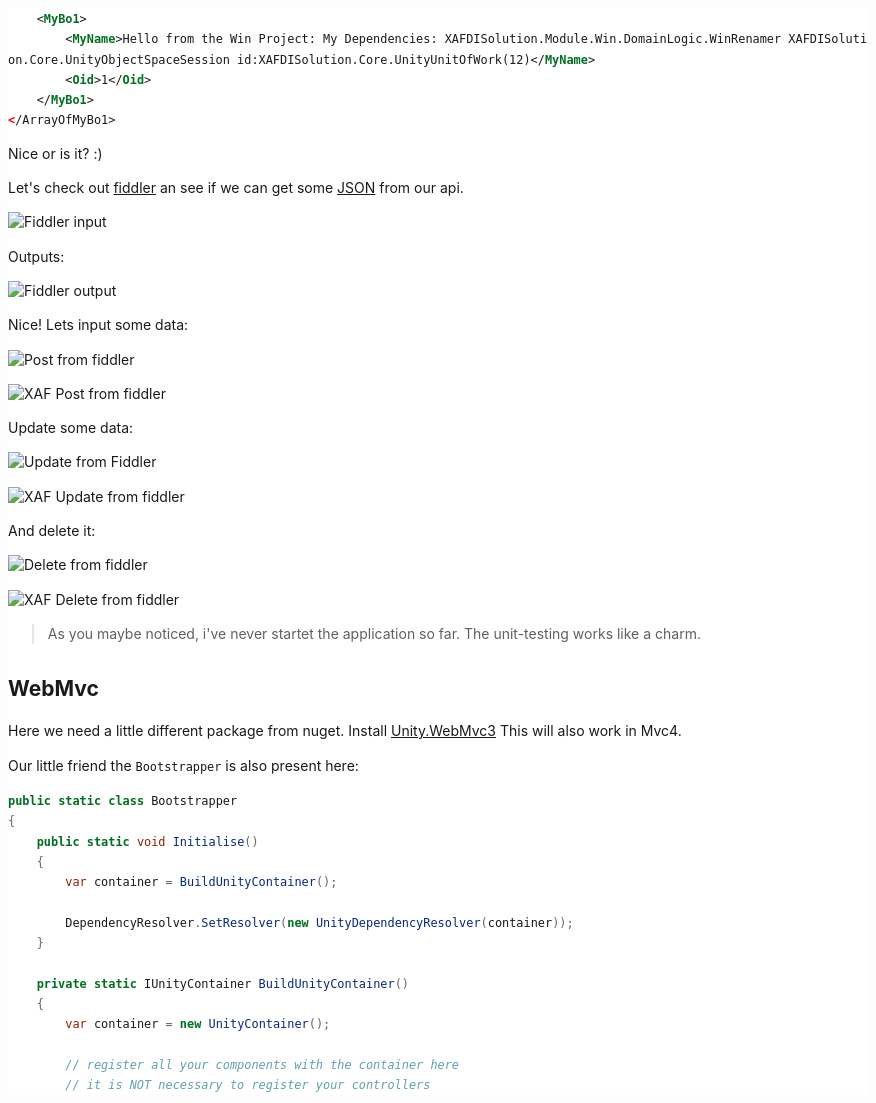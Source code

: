 ```xml
    <MyBo1>
        <MyName>Hello from the Win Project: My Dependencies: XAFDISolution.Module.Win.DomainLogic.WinRenamer XAFDISolution.Core.UnityObjectSpaceSession id:XAFDISolution.Core.UnityUnitOfWork(12)</MyName>
        <Oid>1</Oid>
    </MyBo1>
</ArrayOfMyBo1>
```

Nice or is it? :)

Let's check out [fiddler](https://www.fiddler2.com/fiddler2/) an see if we can get some [JSON](https://www.json.org/) from our api.

![Fiddler input](/img/posts/2013/fiddler_input.png)

Outputs:

![Fiddler output](/img/posts/2013/fiddler_output.png)


Nice!
Lets input some data:

![Post from fiddler](/img/posts/2013/post_from_fiddler.png)

![XAF Post from fiddler](/img/posts/2013/XAF_Post_From_Fiddler.png)

Update some data:

![Update from Fiddler](/img/posts/2013/put_from_fiddler.png)

![XAF Update from fiddler](/img/posts/2013/XAF_Put_From_Fiddler.png)

And delete it:

![Delete from fiddler](/img/posts/2013/delete_from_fiddler.png)

![XAF Delete from fiddler](/img/posts/2013/XAF_Delete_From_Fiddler.png)


> As you maybe noticed, i've never startet the application so far. The unit-testing works like a charm.

## WebMvc ##
Here we need a little different package from nuget. Install [Unity.WebMvc3](https://nuget.org/packages/Unity.Mvc3/1.2) This will also work in Mvc4.


Our little friend the `Bootstrapper` is also present here:

```cs
public static class Bootstrapper
{
    public static void Initialise()
    {
        var container = BuildUnityContainer();

        DependencyResolver.SetResolver(new UnityDependencyResolver(container));
    }

    private static IUnityContainer BuildUnityContainer()
    {
        var container = new UnityContainer();

        // register all your components with the container here
        // it is NOT necessary to register your controllers
```